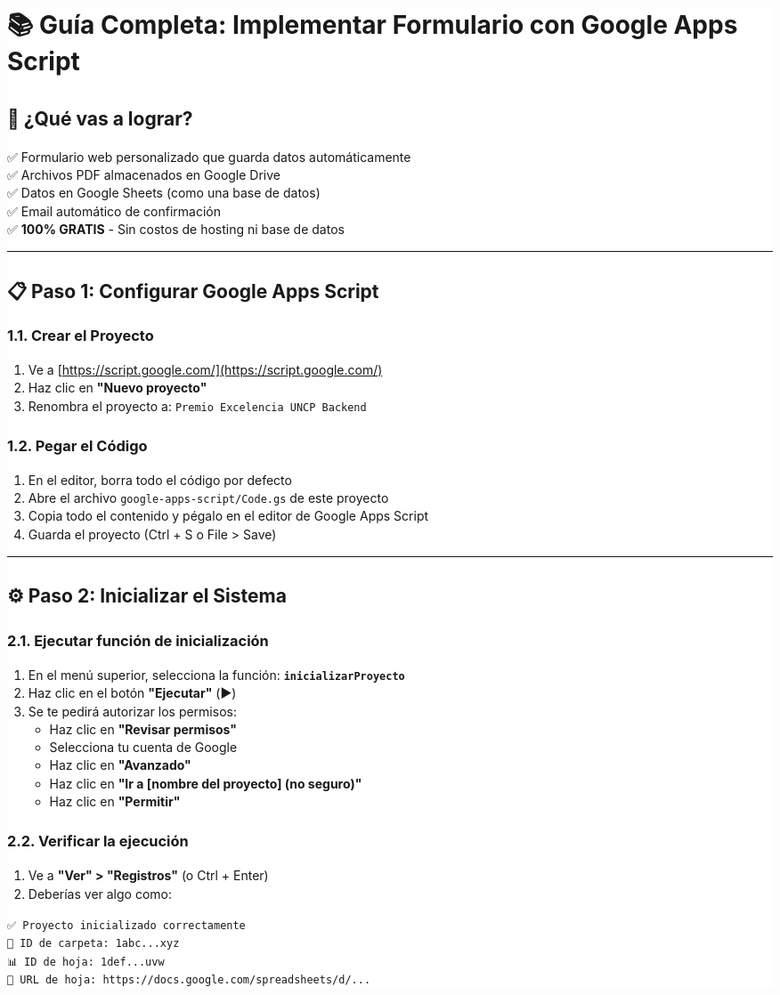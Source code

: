 # 📚 Guía Completa: Implementar Formulario con Google Apps Script

## 🎯 ¿Qué vas a lograr?

✅ Formulario web personalizado que guarda datos automáticamente  
✅ Archivos PDF almacenados en Google Drive  
✅ Datos en Google Sheets (como una base de datos)  
✅ Email automático de confirmación  
✅ **100% GRATIS** - Sin costos de hosting ni base de datos  

---

## 📋 Paso 1: Configurar Google Apps Script

### 1.1. Crear el Proyecto

1. Ve a [https://script.google.com/](https://script.google.com/)
2. Haz clic en **"Nuevo proyecto"**
3. Renombra el proyecto a: `Premio Excelencia UNCP Backend`

### 1.2. Pegar el Código

1. En el editor, borra todo el código por defecto
2. Abre el archivo `google-apps-script/Code.gs` de este proyecto
3. Copia todo el contenido y pégalo en el editor de Google Apps Script
4. Guarda el proyecto (Ctrl + S o File > Save)

---

## ⚙️ Paso 2: Inicializar el Sistema

### 2.1. Ejecutar función de inicialización

1. En el menú superior, selecciona la función: **`inicializarProyecto`**
2. Haz clic en el botón **"Ejecutar"** (▶️)
3. Se te pedirá autorizar los permisos:
   - Haz clic en **"Revisar permisos"**
   - Selecciona tu cuenta de Google
   - Haz clic en **"Avanzado"**
   - Haz clic en **"Ir a [nombre del proyecto] (no seguro)"**
   - Haz clic en **"Permitir"**

### 2.2. Verificar la ejecución

1. Ve a **"Ver" > "Registros"** (o Ctrl + Enter)
2. Deberías ver algo como:

```
✅ Proyecto inicializado correctamente
📁 ID de carpeta: 1abc...xyz
📊 ID de hoja: 1def...uvw
🔗 URL de hoja: https://docs.google.com/spreadsheets/d/...
```
